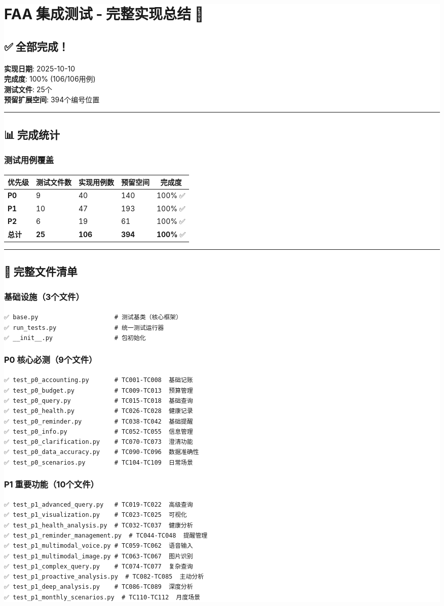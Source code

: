 # FAA 集成测试 - 完整实现总结 🎉

## ✅ 全部完成！

**实现日期**: 2025-10-10  
**完成度**: 100% (106/106用例)  
**测试文件**: 25个  
**预留扩展空间**: 394个编号位置

---

## 📊 完成统计

### 测试用例覆盖

| 优先级 | 测试文件数 | 实现用例数 | 预留空间 | 完成度 |
|--------|-----------|-----------|---------|--------|
| **P0** | 9 | 40 | 140 | 100% ✅ |
| **P1** | 10 | 47 | 193 | 100% ✅ |
| **P2** | 6 | 19 | 61 | 100% ✅ |
| **总计** | **25** | **106** | **394** | **100%** ✅ |

---

## 📁 完整文件清单

### 基础设施（3个文件）
```
✅ base.py                     # 测试基类（核心框架）
✅ run_tests.py                # 统一测试运行器
✅ __init__.py                 # 包初始化
```

### P0 核心必测（9个文件）
```
✅ test_p0_accounting.py       # TC001-TC008  基础记账
✅ test_p0_budget.py           # TC009-TC013  预算管理
✅ test_p0_query.py            # TC015-TC018  基础查询
✅ test_p0_health.py           # TC026-TC028  健康记录
✅ test_p0_reminder.py         # TC038-TC042  基础提醒
✅ test_p0_info.py             # TC052-TC055  信息管理
✅ test_p0_clarification.py    # TC070-TC073  澄清功能
✅ test_p0_data_accuracy.py    # TC090-TC096  数据准确性
✅ test_p0_scenarios.py        # TC104-TC109  日常场景
```

### P1 重要功能（10个文件）
```
✅ test_p1_advanced_query.py   # TC019-TC022  高级查询
✅ test_p1_visualization.py    # TC023-TC025  可视化
✅ test_p1_health_analysis.py  # TC032-TC037  健康分析
✅ test_p1_reminder_management.py  # TC044-TC048  提醒管理
✅ test_p1_multimodal_voice.py # TC059-TC062  语音输入
✅ test_p1_multimodal_image.py # TC063-TC067  图片识别
✅ test_p1_complex_query.py    # TC074-TC077  复杂查询
✅ test_p1_proactive_analysis.py  # TC082-TC085  主动分析
✅ test_p1_deep_analysis.py    # TC086-TC089  深度分析
✅ test_p1_monthly_scenarios.py  # TC110-TC112  月度场景
```